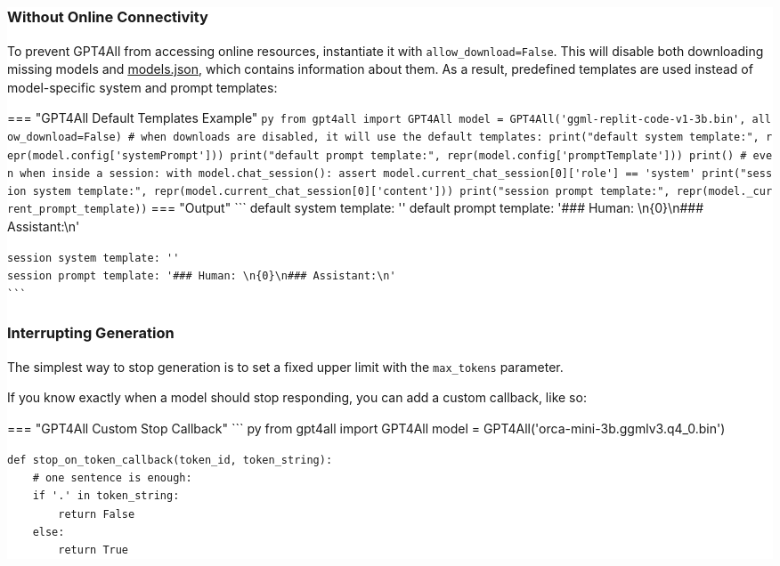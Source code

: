 
### Without Online Connectivity
To prevent GPT4All from accessing online resources, instantiate it with `allow_download=False`. This will disable both
downloading missing models and [models.json], which contains information about them. As a result, predefined templates
are used instead of model-specific system and prompt templates:

=== "GPT4All Default Templates Example"
    ``` py
    from gpt4all import GPT4All
    model = GPT4All('ggml-replit-code-v1-3b.bin', allow_download=False)
    # when downloads are disabled, it will use the default templates:
    print("default system template:", repr(model.config['systemPrompt']))
    print("default prompt template:", repr(model.config['promptTemplate']))
    print()
    # even when inside a session:
    with model.chat_session():
        assert model.current_chat_session[0]['role'] == 'system'
        print("session system template:", repr(model.current_chat_session[0]['content']))
        print("session prompt template:", repr(model._current_prompt_template))
    ```
=== "Output"
    ```
    default system template: ''
    default prompt template: '### Human: \n{0}\n### Assistant:\n'

    session system template: ''
    session prompt template: '### Human: \n{0}\n### Assistant:\n'
    ```


### Interrupting Generation
The simplest way to stop generation is to set a fixed upper limit with the `max_tokens` parameter.

If you know exactly when a model should stop responding, you can add a custom callback, like so:

=== "GPT4All Custom Stop Callback"
    ``` py
    from gpt4all import GPT4All
    model = GPT4All('orca-mini-3b.ggmlv3.q4_0.bin')

    def stop_on_token_callback(token_id, token_string):
        # one sentence is enough:
        if '.' in token_string:
            return False
        else:
            return True


[models.json]: https://github.com/nomic-ai/gpt4all/blob/main/gpt4all-chat/metadata/models.json
[py-logging]: https://docs.python.org/3/howto/logging.html
[py-logging-cookbook]: https://docs.python.org/3/howto/logging-cookbook.html
